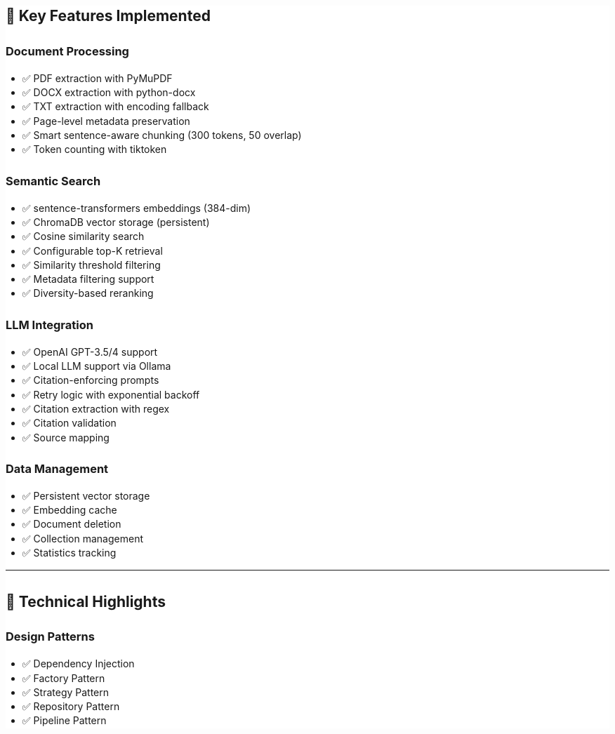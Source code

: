 
## 🎯 Key Features Implemented

### Document Processing

- ✅ PDF extraction with PyMuPDF
- ✅ DOCX extraction with python-docx
- ✅ TXT extraction with encoding fallback
- ✅ Page-level metadata preservation
- ✅ Smart sentence-aware chunking (300 tokens, 50 overlap)
- ✅ Token counting with tiktoken

### Semantic Search

- ✅ sentence-transformers embeddings (384-dim)
- ✅ ChromaDB vector storage (persistent)
- ✅ Cosine similarity search
- ✅ Configurable top-K retrieval
- ✅ Similarity threshold filtering
- ✅ Metadata filtering support
- ✅ Diversity-based reranking

### LLM Integration

- ✅ OpenAI GPT-3.5/4 support
- ✅ Local LLM support via Ollama
- ✅ Citation-enforcing prompts
- ✅ Retry logic with exponential backoff
- ✅ Citation extraction with regex
- ✅ Citation validation
- ✅ Source mapping

### Data Management

- ✅ Persistent vector storage
- ✅ Embedding cache
- ✅ Document deletion
- ✅ Collection management
- ✅ Statistics tracking

---

## 🔧 Technical Highlights

### Design Patterns

- ✅ Dependency Injection
- ✅ Factory Pattern
- ✅ Strategy Pattern
- ✅ Repository Pattern
- ✅ Pipeline Pattern
